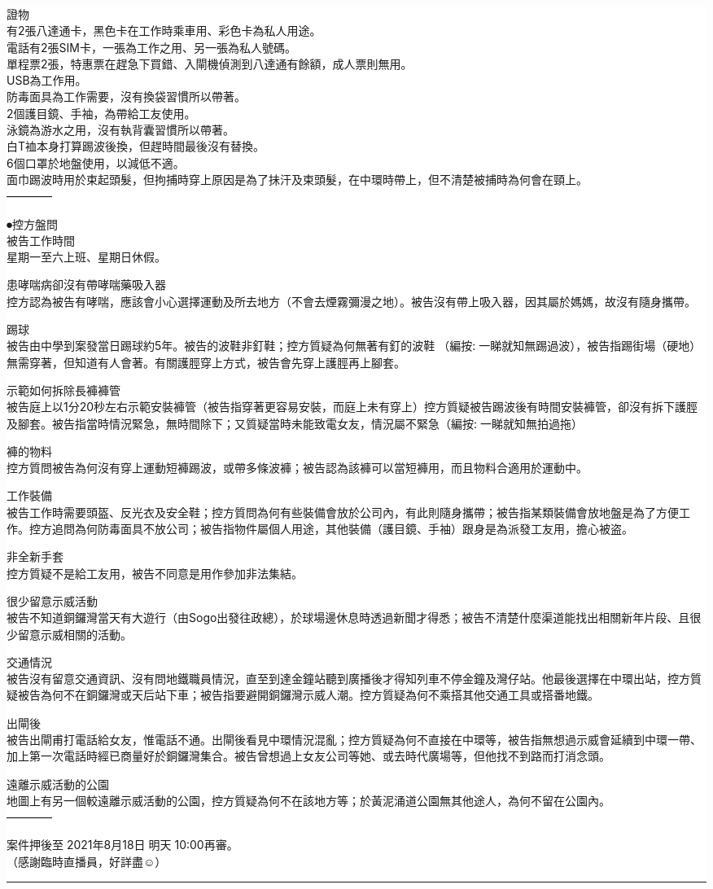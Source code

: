 證物  
有2張八達通卡，黑色卡在工作時乘車用、彩色卡為私人用途。  
電話有2張SIM卡，一張為工作之用、另一張為私人號碼。  
單程票2張，特惠票在趕急下買錯、入閘機偵測到八達通有餘額，成人票則無用。  
USB為工作用。  
防毒面具為工作需要，沒有換袋習慣所以帶著。  
2個護目鏡、手袖，為帶給工友使用。  
泳鏡為游水之用，沒有執背囊習慣所以帶著。  
白T裇本身打算踢波後換，但趕時間最後沒有替換。  
6個口罩於地盤使用，以減低不適。  
面巾踢波時用於束起頭髮，但拘捕時穿上原因是為了抺汗及束頭髮，在中環時帶上，但不清楚被捕時為何會在頸上。  
————  
  
⏺控方盤問  
被告工作時間  
星期一至六上班、星期日休假。  
  
患哮喘病卻沒有帶哮喘藥吸入器  
控方認為被告有哮喘，應該會小心選擇運動及所去地方（不會去煙霧彌漫之地）。被告沒有帶上吸入器，因其屬於媽媽，故沒有隨身攜帶。  
  
踢球  
被告由中學到案發當日踢球約5年。被告的波鞋非釘鞋；控方質疑為何無著有釘的波鞋 （編按: 一睇就知無踢過波），被告指踢街場（硬地）無需穿著，但知道有人會著。有關護脛穿上方式，被告會先穿上護脛再上腳套。  
  
示範如何拆除長褲褲管  
被告庭上以1分20秒左右示範安裝褲管（被告指穿著更容易安裝，而庭上未有穿上）控方質疑被告踢波後有時間安裝褲管，卻沒有拆下護脛及腳套。被告指當時情況緊急，無時間除下；又質疑當時未能致電女友，情況屬不緊急（編按: 一睇就知無拍過拖）  
  
褲的物料  
控方質問被告為何沒有穿上運動短褲踢波，或帶多條波褲；被告認為該褲可以當短褲用，而且物料合適用於運動中。  
  
工作裝備  
被告工作時需要頭盔、反光衣及安全鞋；控方質問為何有些裝備會放於公司內，有此則隨身攜帶；被告指某類裝備會放地盤是為了方便工作。控方追問為何防毒面具不放公司；被告指物件屬個人用途，其他裝備（護目鏡、手袖）跟身是為派發工友用，擔心被盗。  
  
非全新手套  
控方質疑不是給工友用，被告不同意是用作參加非法集結。  
  
很少留意示威活動  
被告不知道銅鑼灣當天有大遊行（由Sogo出發往政總），於球場邊休息時透過新聞才得悉；被告不清楚什麼渠道能找出相關新年片段、且很少留意示威相關的活動。  
  
交通情況  
被告沒有留意交通資訊、沒有問地鐵職員情況，直至到達金鐘站聽到廣播後才得知列車不停金鐘及灣仔站。他最後選擇在中環出站，控方質疑被告為何不在銅鑼灣或天后站下車；被告指要避開銅鑼灣示威人潮。控方質疑為何不乘搭其他交通工具或搭番地鐵。  
  
出閘後  
被告出閘甫打電話給女友，惟電話不通。出閘後看見中環情況混亂；控方質疑為何不直接在中環等，被告指無想過示威會延續到中環一帶、加上第一次電話時經已商量好於銅鑼灣集合。被告曾想過上女友公司等她、或去時代廣場等，但他找不到路而打消念頭。  
  
遠離示威活動的公園  
地圖上有另一個較遠離示威活動的公園，控方質疑為何不在該地方等；於黃泥涌道公園無其他途人，為何不留在公園內。  
————  
  
案件押後至 2021年8月18日 明天 10:00再審。  
（感謝臨時直播員，好詳盡☺️）

---
      